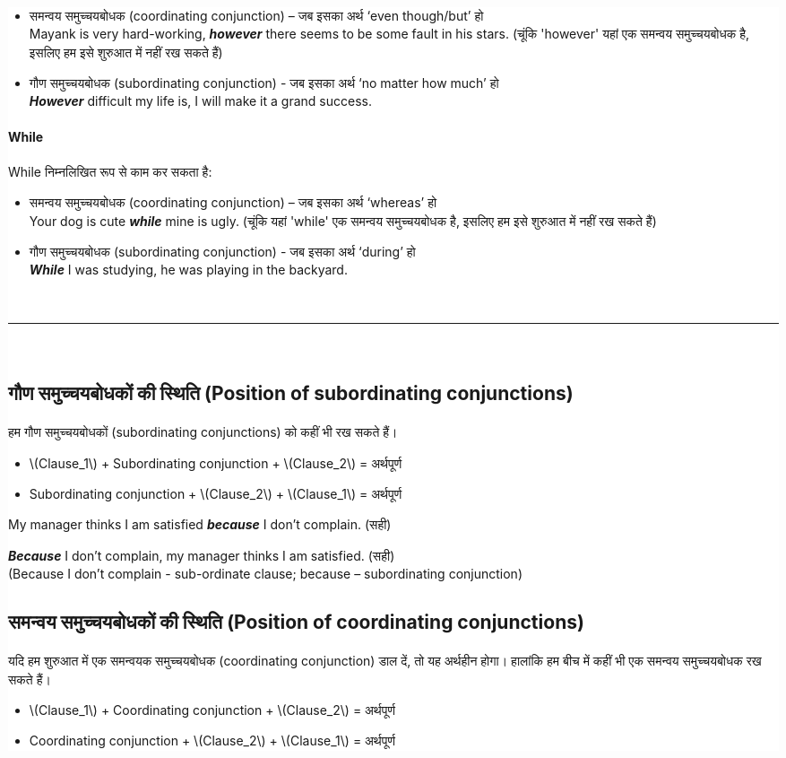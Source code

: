 * समन्वय समुच्चयबोधक (coordinating conjunction) – जब इसका अर्थ ‘even though/but’ हो <br>
Mayank is very hard-working, ***however*** there seems to be some fault in his stars. (चूंकि 'however' यहां एक समन्वय समुच्चयबोधक है, इसलिए हम इसे शुरुआत में नहीं रख सकते हैं) 

* गौण समुच्चयबोधक (subordinating conjunction) - जब इसका अर्थ ‘no matter how much’ हो <br>
***However*** difficult my life is, I will make it a grand success. 

#### While

While निम्नलिखित रूप से काम कर सकता है:

* समन्वय समुच्चयबोधक (coordinating conjunction) – जब इसका अर्थ ‘whereas’ हो <br>
Your dog is cute ***while*** mine is ugly. (चूंकि यहां 'while' एक समन्वय समुच्चयबोधक है, इसलिए हम इसे शुरुआत में नहीं रख सकते हैं) 

* गौण समुच्चयबोधक (subordinating conjunction) - जब इसका अर्थ ‘during’ हो <br>
***While*** I was studying, he was playing in the backyard. 

<br><hr><br>

## गौण समुच्चयबोधकों की स्थिति (Position of subordinating conjunctions)

हम गौण समुच्चयबोधकों (subordinating conjunctions) को कहीं भी रख सकते हैं।

* <p> \(Clause_1\) + Subordinating conjunction + \(Clause_2\) = अर्थपूर्ण </p>
* <p> Subordinating conjunction + \(Clause_2\) + \(Clause_1\) = अर्थपूर्ण </p>

My manager thinks I am satisfied ***because*** I don’t complain. (सही)

***Because*** I don’t complain, my manager thinks I am satisfied.  (सही) <br>
(Because I don’t complain - sub-ordinate clause; because – subordinating conjunction) 


## समन्वय समुच्चयबोधकों की स्थिति (Position of coordinating conjunctions)

यदि हम शुरुआत में एक समन्वयक समुच्चयबोधक (coordinating conjunction) डाल दें, तो यह अर्थहीन होगा। हालांकि हम बीच में कहीं भी एक समन्वय समुच्चयबोधक रख सकते हैं।

* <p> \(Clause_1\) + Coordinating conjunction + \(Clause_2\) = अर्थपूर्ण </p>
* <p> Coordinating conjunction + \(Clause_2\) + \(Clause_1\) = अर्थपूर्ण </p>
